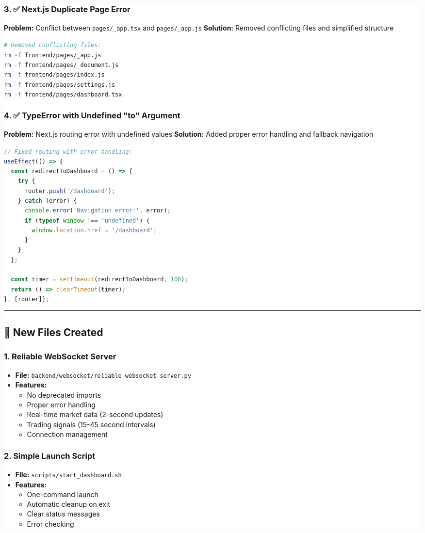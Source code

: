 ### **3. ✅ Next.js Duplicate Page Error**

**Problem:** Conflict between `pages/_app.tsx` and `pages/_app.js`
**Solution:** Removed conflicting files and simplified structure

```bash
# Removed conflicting files:
rm -f frontend/pages/_app.js
rm -f frontend/pages/_document.js
rm -f frontend/pages/index.js
rm -f frontend/pages/settings.js
rm -f frontend/pages/dashboard.tsx
```

### **4. ✅ TypeError with Undefined "to" Argument**

**Problem:** Next.js routing error with undefined values
**Solution:** Added proper error handling and fallback navigation

```typescript
// Fixed routing with error handling:
useEffect(() => {
  const redirectToDashboard = () => {
    try {
      router.push('/dashboard');
    } catch (error) {
      console.error('Navigation error:', error);
      if (typeof window !== 'undefined') {
        window.location.href = '/dashboard';
      }
    }
  };
  
  const timer = setTimeout(redirectToDashboard, 100);
  return () => clearTimeout(timer);
}, [router]);
```

---

## 📁 **New Files Created**

### **1. Reliable WebSocket Server**
- **File:** `backend/websocket/reliable_websocket_server.py`
- **Features:** 
  - No deprecated imports
  - Proper error handling
  - Real-time market data (2-second updates)
  - Trading signals (15-45 second intervals)
  - Connection management

### **2. Simple Launch Script**
- **File:** `scripts/start_dashboard.sh`
- **Features:**
  - One-command launch
  - Automatic cleanup on exit
  - Clear status messages
  - Error checking
